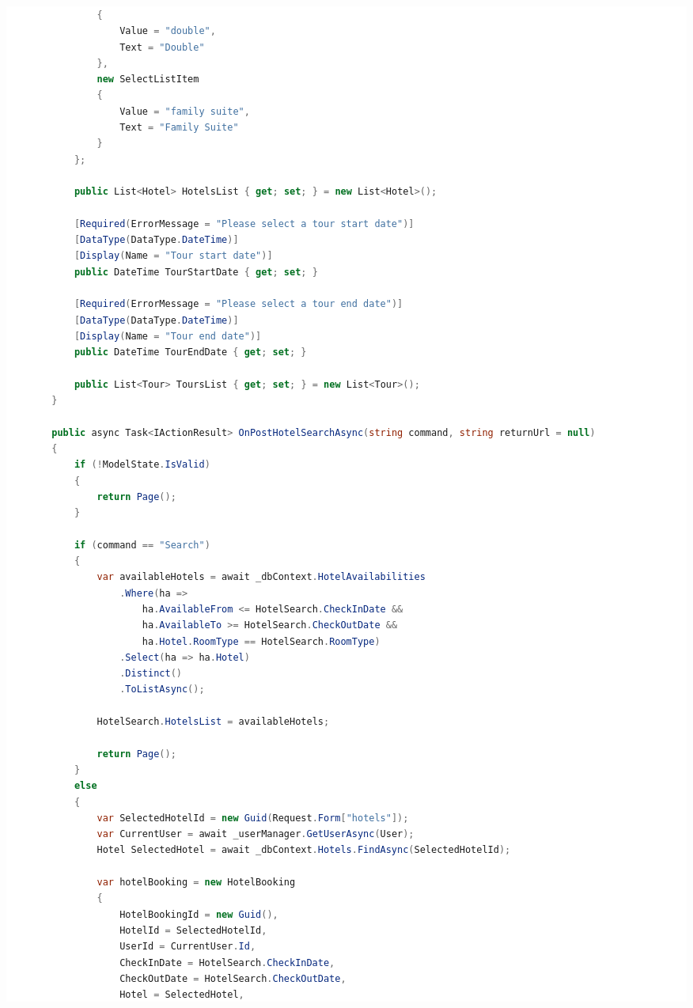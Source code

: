 ```C#
                {
                    Value = "double",
                    Text = "Double"
                },
                new SelectListItem
                {
                    Value = "family suite",
                    Text = "Family Suite"
                }
            };

            public List<Hotel> HotelsList { get; set; } = new List<Hotel>();

            [Required(ErrorMessage = "Please select a tour start date")]
            [DataType(DataType.DateTime)]
            [Display(Name = "Tour start date")]
            public DateTime TourStartDate { get; set; }

            [Required(ErrorMessage = "Please select a tour end date")]
            [DataType(DataType.DateTime)]
            [Display(Name = "Tour end date")]
            public DateTime TourEndDate { get; set; }

            public List<Tour> ToursList { get; set; } = new List<Tour>();
        }

        public async Task<IActionResult> OnPostHotelSearchAsync(string command, string returnUrl = null)
        {
            if (!ModelState.IsValid)
            {
                return Page();
            }

            if (command == "Search")
            {
                var availableHotels = await _dbContext.HotelAvailabilities
                    .Where(ha =>
                        ha.AvailableFrom <= HotelSearch.CheckInDate &&
                        ha.AvailableTo >= HotelSearch.CheckOutDate &&
                        ha.Hotel.RoomType == HotelSearch.RoomType)
                    .Select(ha => ha.Hotel)
                    .Distinct()
                    .ToListAsync();

                HotelSearch.HotelsList = availableHotels;

                return Page();
            }
            else
            {
                var SelectedHotelId = new Guid(Request.Form["hotels"]);
                var CurrentUser = await _userManager.GetUserAsync(User);
                Hotel SelectedHotel = await _dbContext.Hotels.FindAsync(SelectedHotelId);

                var hotelBooking = new HotelBooking
                {
                    HotelBookingId = new Guid(),
                    HotelId = SelectedHotelId,
                    UserId = CurrentUser.Id,
                    CheckInDate = HotelSearch.CheckInDate,
                    CheckOutDate = HotelSearch.CheckOutDate,
                    Hotel = SelectedHotel,
```